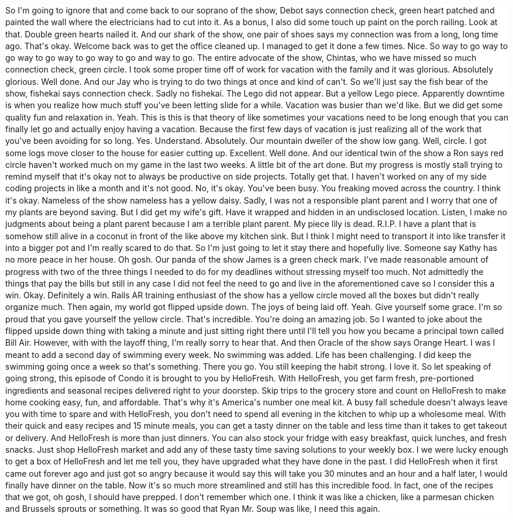 So I'm going to ignore that and come back to our soprano of the show, Debot says connection check, green heart patched and painted the wall where the electricians had to cut into it. As a bonus, I also did some touch up paint on the porch railing. Look at that. Double green hearts nailed it.
And our shark of the show, one pair of shoes says my connection was from a long, long time ago. That's okay. Welcome back was to get the office cleaned up. I managed to get it done a few times. Nice. So way to go way to go way to go way to go way to go and way to go.
The entire advocate of the show, Chintas, who we have missed so much connection check, green circle. I took some proper time off of work for vacation with the family and it was glorious. Absolutely glorious. Well done. And our Jay who is trying to do two things at once and kind of can't.
So we'll just say the fish bear of the show, fishekai says connection check. Sadly no fishekai. The Lego did not appear. But a yellow Lego piece. Apparently downtime is when you realize how much stuff you've been letting slide for a while. Vacation was busier than we'd like.
But we did get some quality fun and relaxation in. Yeah. This is this is that theory of like sometimes your vacations need to be long enough that you can finally let go and actually enjoy having a vacation.
Because the first few days of vacation is just realizing all of the work that you've been avoiding for so long. Yes. Understand. Absolutely. Our mountain dweller of the show low gang. Well, circle. I got some logs move closer to the house for easier cutting up. Excellent. Well done.
And our identical twin of the show a Ron says red circle haven't worked much on my game in the last two weeks. A little bit of the art done. But my progress is mostly stall trying to remind myself that it's okay not to always be productive on side projects. Totally get that.
I haven't worked on any of my side coding projects in like a month and it's not good. No, it's okay. You've been busy. You freaking moved across the country. I think it's okay. Nameless of the show nameless has a yellow daisy.
Sadly, I was not a responsible plant parent and I worry that one of my plants are beyond saving. But I did get my wife's gift. Have it wrapped and hidden in an undisclosed location. Listen, I make no judgments about being a plant parent because I am a terrible plant parent. My piece lily is dead.
R.I.P. I have a plant that is somehow still alive in a coconut in front of the like above my kitchen sink. But I think I might need to transport it into like transfer it into a bigger pot and I'm really scared to do that. So I'm just going to let it stay there and hopefully live.
Someone say Kathy has no more peace in her house. Oh gosh. Our panda of the show James is a green check mark. I've made reasonable amount of progress with two of the three things I needed to do for my deadlines without stressing myself too much.
Not admittedly the things that pay the bills but still in any case I did not feel the need to go and live in the aforementioned cave so I consider this a win. Okay. Definitely a win. Rails AR training enthusiast of the show has a yellow circle moved all the boxes but didn't really organize much.
Then again, my world got flipped upside down. The joys of being laid off. Yeah. Give yourself some grace. I'm so proud that you gave yourself the yellow circle. That's incredible. You're doing an amazing job.
So I wanted to joke about the flipped upside down thing with taking a minute and just sitting right there until I'll tell you how you became a principal town called Bill Air. However, with with the layoff thing, I'm really sorry to hear that. And then Oracle of the show says Orange Heart.
I was I meant to add a second day of swimming every week. No swimming was added. Life has been challenging. I did keep the swimming going once a week so that's something. There you go. You still keeping the habit strong. I love it.
So let speaking of going strong, this episode of Condo it is brought to you by HelloFresh. With HelloFresh, you get farm fresh, pre-portioned ingredients and seasonal recipes delivered right to your doorstep.
Skip trips to the grocery store and count on HelloFresh to make home cooking easy, fun, and affordable. That's why it's America's number one meal kit.
A busy fall schedule doesn't always leave you with time to spare and with HelloFresh, you don't need to spend all evening in the kitchen to whip up a wholesome meal.
With their quick and easy recipes and 15 minute meals, you can get a tasty dinner on the table and less time than it takes to get takeout or delivery. And HelloFresh is more than just dinners. You can also stock your fridge with easy breakfast, quick lunches, and fresh snacks.
Just shop HelloFresh market and add any of these tasty time saving solutions to your weekly box. I we were lucky enough to get a box of HelloFresh and let me tell you, they have upgraded what they have done in the past.
I did HelloFresh when it first came out forever ago and just got so angry because it would say this will take you 30 minutes and an hour and a half later, I would finally have dinner on the table. Now it's so much more streamlined and still has this incredible food.
In fact, one of the recipes that we got, oh gosh, I should have prepped. I don't remember which one. I think it was like a chicken, like a parmesan chicken and Brussels sprouts or something. It was so good that Ryan Mr. Soup was like, I need this again.